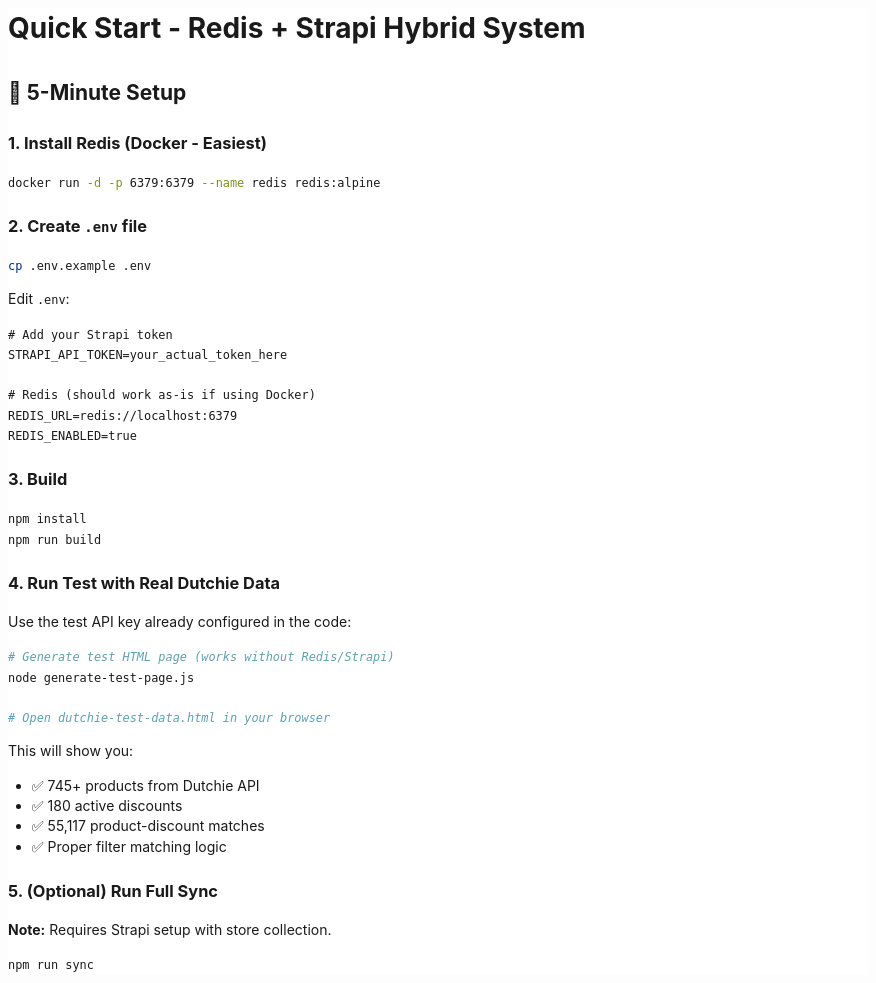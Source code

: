 # Quick Start - Redis + Strapi Hybrid System

## 🚀 5-Minute Setup

### 1. Install Redis (Docker - Easiest)
```bash
docker run -d -p 6379:6379 --name redis redis:alpine
```

### 2. Create `.env` file
```bash
cp .env.example .env
```

Edit `.env`:
```env
# Add your Strapi token
STRAPI_API_TOKEN=your_actual_token_here

# Redis (should work as-is if using Docker)
REDIS_URL=redis://localhost:6379
REDIS_ENABLED=true
```

### 3. Build
```bash
npm install
npm run build
```

### 4. Run Test with Real Dutchie Data

Use the test API key already configured in the code:

```bash
# Generate test HTML page (works without Redis/Strapi)
node generate-test-page.js

# Open dutchie-test-data.html in your browser
```

This will show you:
- ✅ 745+ products from Dutchie API
- ✅ 180 active discounts
- ✅ 55,117 product-discount matches
- ✅ Proper filter matching logic

### 5. (Optional) Run Full Sync

**Note:** Requires Strapi setup with store collection.

```bash
npm run sync
```
